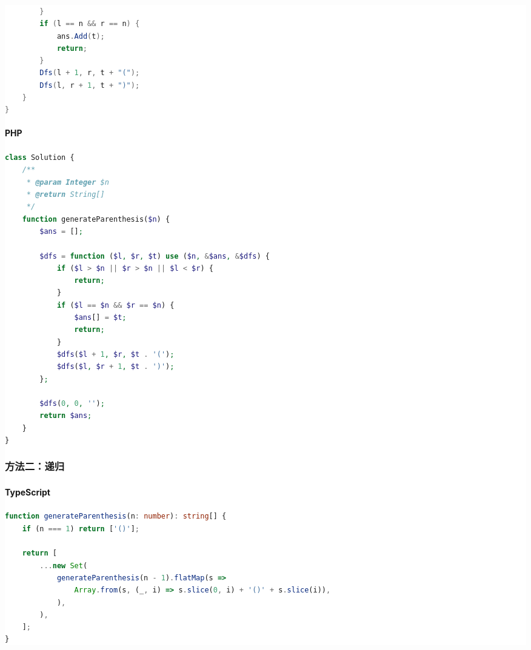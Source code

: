 ```cs
        }
        if (l == n && r == n) {
            ans.Add(t);
            return;
        }
        Dfs(l + 1, r, t + "(");
        Dfs(l, r + 1, t + ")");
    }
}
```

#### PHP

```php
class Solution {
    /**
     * @param Integer $n
     * @return String[]
     */
    function generateParenthesis($n) {
        $ans = [];

        $dfs = function ($l, $r, $t) use ($n, &$ans, &$dfs) {
            if ($l > $n || $r > $n || $l < $r) {
                return;
            }
            if ($l == $n && $r == $n) {
                $ans[] = $t;
                return;
            }
            $dfs($l + 1, $r, $t . '(');
            $dfs($l, $r + 1, $t . ')');
        };

        $dfs(0, 0, '');
        return $ans;
    }
}
```





### 方法二：递归



#### TypeScript

```ts
function generateParenthesis(n: number): string[] {
    if (n === 1) return ['()'];

    return [
        ...new Set(
            generateParenthesis(n - 1).flatMap(s =>
                Array.from(s, (_, i) => s.slice(0, i) + '()' + s.slice(i)),
            ),
        ),
    ];
}
```
